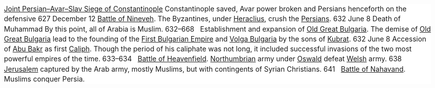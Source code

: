 <td><a title="Siege of Constantinople (626)" href="https://en.wikipedia.org/wiki/Siege_of_Constantinople_(626)">Joint Persian&ndash;Avar&ndash;Slav Siege of Constantinople</a></td>
<td>Constantinople saved, Avar power broken and Persians henceforth on the defensive</td>
</tr>
<tr>
<td>627</td>
<td>December 12</td>
<td><a title="Battle of Nineveh (627)" href="https://en.wikipedia.org/wiki/Battle_of_Nineveh_(627)">Battle of Nineveh</a>.</td>
<td>The Byzantines, under&nbsp;<a title="Heraclius" href="https://en.wikipedia.org/wiki/Heraclius">Heraclius</a>, crush the&nbsp;<a title="Sasanian Empire" href="https://en.wikipedia.org/wiki/Sasanian_Empire">Persians</a>.</td>
</tr>
<tr>
<td>632</td>
<td>June 8</td>
<td>Death of Muhammad</td>
<td>By this point, all of Arabia is Muslim.</td>
</tr>
<tr>
<td>632&ndash;668</td>
<td>&nbsp;</td>
<td>Establishment and expansion of&nbsp;<a title="Old Great Bulgaria" href="https://en.wikipedia.org/wiki/Old_Great_Bulgaria">Old Great Bulgaria</a>.</td>
<td>The demise of&nbsp;<a title="Old Great Bulgaria" href="https://en.wikipedia.org/wiki/Old_Great_Bulgaria">Old Great Bulgaria</a>&nbsp;lead to the founding of the&nbsp;<a title="First Bulgarian Empire" href="https://en.wikipedia.org/wiki/First_Bulgarian_Empire">First Bulgarian Empire</a>&nbsp;and&nbsp;<a title="Volga Bulgaria" href="https://en.wikipedia.org/wiki/Volga_Bulgaria">Volga Bulgaria</a>&nbsp;by the sons of&nbsp;<a title="Kubrat" href="https://en.wikipedia.org/wiki/Kubrat">Kubrat</a>.</td>
</tr>
<tr>
<td>632</td>
<td>June 8</td>
<td>Accession of&nbsp;<a title="Abu Bakr" href="https://en.wikipedia.org/wiki/Abu_Bakr">Abu Bakr</a>&nbsp;as first&nbsp;<a class="mw-redirect" title="Caliph" href="https://en.wikipedia.org/wiki/Caliph">Caliph</a>.</td>
<td>Though the period of his caliphate was not long, it included successful invasions of the two most powerful empires of the time.</td>
</tr>
<tr>
<td>633&ndash;634</td>
<td>&nbsp;</td>
<td><a title="Battle of Heavenfield" href="https://en.wikipedia.org/wiki/Battle_of_Heavenfield">Battle of Heavenfield</a>.</td>
<td><a class="mw-redirect" title="Northumbria" href="https://en.wikipedia.org/wiki/Northumbria">Northumbrian</a>&nbsp;army under&nbsp;<a title="Oswald of Northumbria" href="https://en.wikipedia.org/wiki/Oswald_of_Northumbria">Oswald</a>&nbsp;defeat&nbsp;<a title="Wales" href="https://en.wikipedia.org/wiki/Wales">Welsh</a>&nbsp;army.</td>
</tr>
<tr>
<td>638</td>
<td>&nbsp;</td>
<td><a title="Siege of Jerusalem (636&ndash;637)" href="https://en.wikipedia.org/wiki/Siege_of_Jerusalem_(636%E2%80%93637)">Jerusalem</a>&nbsp;captured by the Arab army, mostly Muslims, but with contingents of Syrian Christians.</td>
</tr>
<tr>
<td>641</td>
<td>&nbsp;</td>
<td><a title="Battle of Nahavand" href="https://en.wikipedia.org/wiki/Battle_of_Nahavand">Battle of Nahavand</a>. Muslims conquer Persia.</td>
</tr>
<tr>